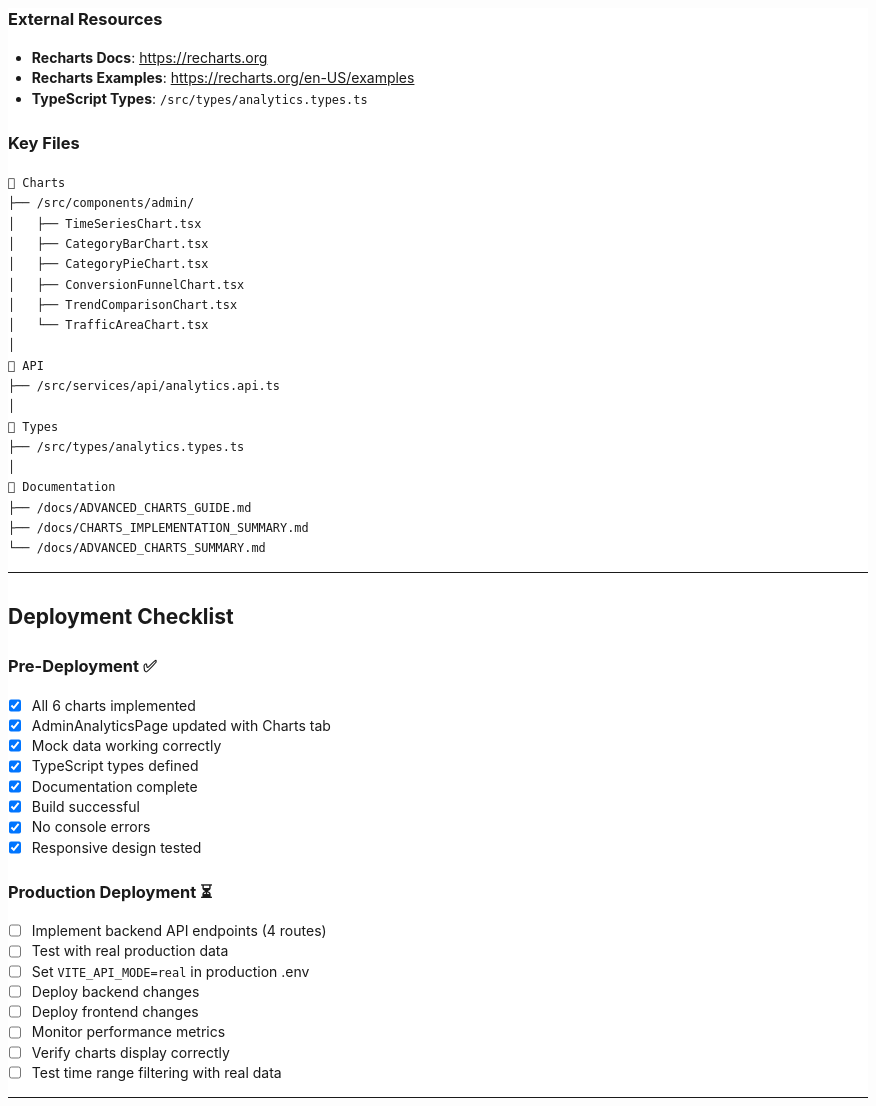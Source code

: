 ### External Resources
- **Recharts Docs**: https://recharts.org
- **Recharts Examples**: https://recharts.org/en-US/examples
- **TypeScript Types**: `/src/types/analytics.types.ts`

### Key Files
```
📁 Charts
├── /src/components/admin/
│   ├── TimeSeriesChart.tsx
│   ├── CategoryBarChart.tsx
│   ├── CategoryPieChart.tsx
│   ├── ConversionFunnelChart.tsx
│   ├── TrendComparisonChart.tsx
│   └── TrafficAreaChart.tsx
│
📁 API
├── /src/services/api/analytics.api.ts
│
📁 Types
├── /src/types/analytics.types.ts
│
📁 Documentation
├── /docs/ADVANCED_CHARTS_GUIDE.md
├── /docs/CHARTS_IMPLEMENTATION_SUMMARY.md
└── /docs/ADVANCED_CHARTS_SUMMARY.md
```

---

## Deployment Checklist

### Pre-Deployment ✅
- [x] All 6 charts implemented
- [x] AdminAnalyticsPage updated with Charts tab
- [x] Mock data working correctly
- [x] TypeScript types defined
- [x] Documentation complete
- [x] Build successful
- [x] No console errors
- [x] Responsive design tested

### Production Deployment ⏳
- [ ] Implement backend API endpoints (4 routes)
- [ ] Test with real production data
- [ ] Set `VITE_API_MODE=real` in production .env
- [ ] Deploy backend changes
- [ ] Deploy frontend changes
- [ ] Monitor performance metrics
- [ ] Verify charts display correctly
- [ ] Test time range filtering with real data

---